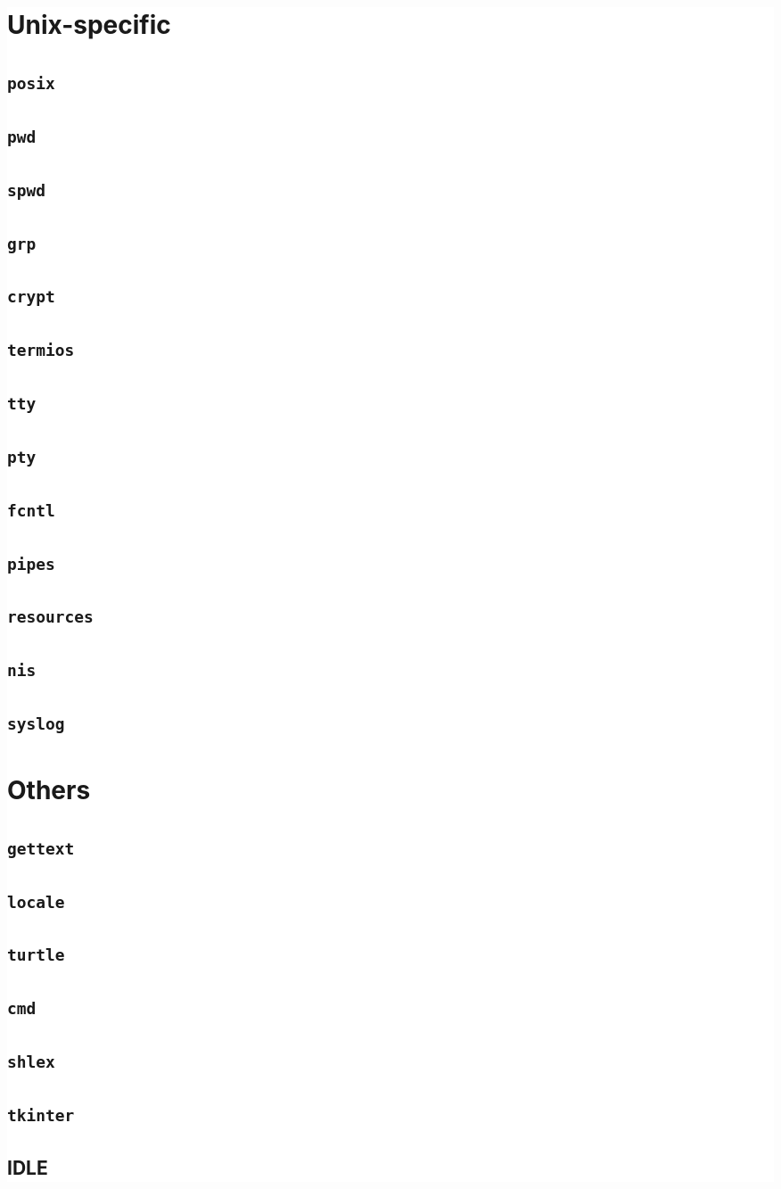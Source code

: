 



# Unix-specific

## `posix`
## `pwd`
## `spwd`
## `grp`
## `crypt`
## `termios`
## `tty`
## `pty`
## `fcntl`
## `pipes`
## `resources`
## `nis`
## `syslog`


# Others

## `gettext`
## `locale`
## `turtle`
## `cmd`
## `shlex`
## `tkinter`
## IDLE